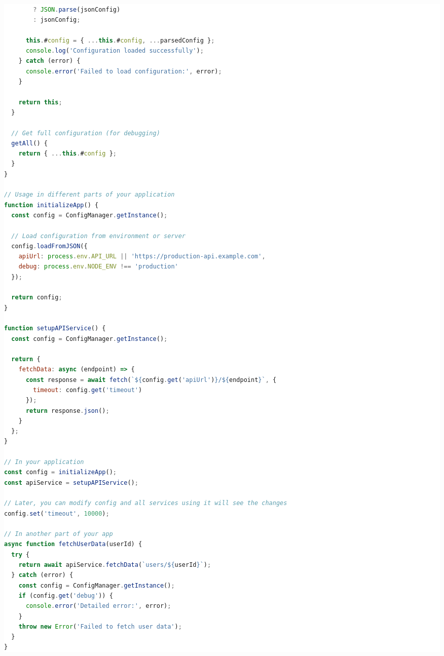 ```javascript
        ? JSON.parse(jsonConfig) 
        : jsonConfig;
        
      this.#config = { ...this.#config, ...parsedConfig };
      console.log('Configuration loaded successfully');
    } catch (error) {
      console.error('Failed to load configuration:', error);
    }
    
    return this;
  }
  
  // Get full configuration (for debugging)
  getAll() {
    return { ...this.#config };
  }
}

// Usage in different parts of your application
function initializeApp() {
  const config = ConfigManager.getInstance();
  
  // Load configuration from environment or server
  config.loadFromJSON({
    apiUrl: process.env.API_URL || 'https://production-api.example.com',
    debug: process.env.NODE_ENV !== 'production'
  });
  
  return config;
}

function setupAPIService() {
  const config = ConfigManager.getInstance();
  
  return {
    fetchData: async (endpoint) => {
      const response = await fetch(`${config.get('apiUrl')}/${endpoint}`, {
        timeout: config.get('timeout')
      });
      return response.json();
    }
  };
}

// In your application
const config = initializeApp();
const apiService = setupAPIService();

// Later, you can modify config and all services using it will see the changes
config.set('timeout', 10000);

// In another part of your app
async function fetchUserData(userId) {
  try {
    return await apiService.fetchData(`users/${userId}`);
  } catch (error) {
    const config = ConfigManager.getInstance();
    if (config.get('debug')) {
      console.error('Detailed error:', error);
    }
    throw new Error('Failed to fetch user data');
  }
}
```